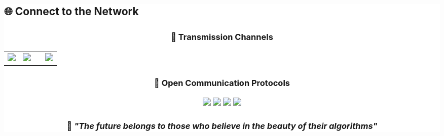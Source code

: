 </div>


## 🌐 Connect to the Network

<div align="center">


### 🚀 **Transmission Channels**

<table>
<tr>
<td align="center">
<a href="https://linkedin.com/in/aayushchauhan019">
<img src="https://img.shields.io/badge/LinkedIn-Professional%20Network-0077B5?style=for-the-badge&logo=linkedin&logoColor=white&labelColor=2C3E50" />
</a><br/>
</td>
<td align="center">
<a href="https://github.com/aayush010904">
<img src="https://img.shields.io/badge/GitHub-Code%20Repository-181717?style=for-the-badge&logo=github&logoColor=white&labelColor=2C3E50" />
</a><br/>
</td>
<td align="center">
<a href="https://aayush-portfolio-plum.vercel.app/>"
<img src="https://img.shields.io/badge/Portfolio-Digital%20Showcase-FF5722?style=for-the-badge&logo=google-chrome&logoColor=white&labelColor=2C3E50" />
</a><br/>
</td>
<td align="center">
<a href="mailto:aayushchauhan019@gmail.com">
<img src="https://img.shields.io/badge/Email-Direct%20Line-D14836?style=for-the-badge&logo=gmail&logoColor=white&labelColor=2C3E50" />
</a><br/>
</td>
</tr>
</table>

### 💌 **Open Communication Protocols**

<img src="https://img.shields.io/badge/💼-Research%20Collaborations-blueviolet?style=for-the-badge" />
<img src="https://img.shields.io/badge/🎯-Internship%20Opportunities-success?style=for-the-badge" />
<img src="https://img.shields.io/badge/🌟-Open%20Source%20Projects-orange?style=for-the-badge" />
<img src="https://img.shields.io/badge/💬-Tech%20Discussions-informational?style=for-the-badge" />


</div>


<div align="center">

### 🌟 *"The future belongs to those who believe in the beauty of their algorithms"* 
